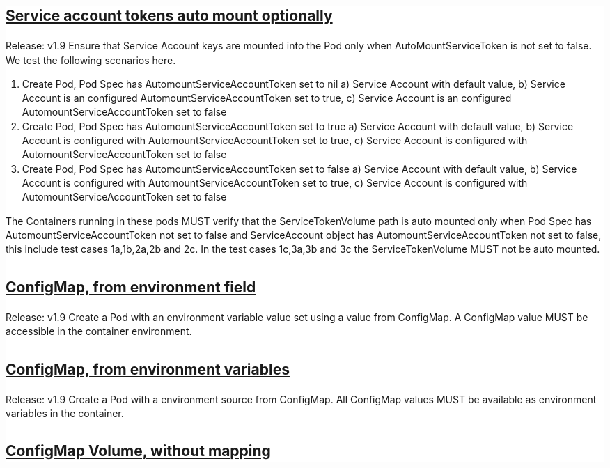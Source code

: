 

## [Service account tokens auto mount optionally](https://github.com/kubernetes/kubernetes/tree/master/test/e2e/auth/service_accounts.go#L272)

Release: v1.9
Ensure that Service Account keys are mounted into the Pod only
when AutoMountServiceToken is not set to false. We test the
following scenarios here.
1. Create Pod, Pod Spec has AutomountServiceAccountToken set to nil
a) Service Account with default value,
b) Service Account is an configured AutomountServiceAccountToken set to true,
c) Service Account is an configured AutomountServiceAccountToken set to false
2. Create Pod, Pod Spec has AutomountServiceAccountToken set to true
a) Service Account with default value,
b) Service Account is configured with AutomountServiceAccountToken set to true,
c) Service Account is configured with AutomountServiceAccountToken set to false
3. Create Pod, Pod Spec has AutomountServiceAccountToken set to false
a) Service Account with default value,
b) Service Account is configured with AutomountServiceAccountToken set to true,
c) Service Account is configured with AutomountServiceAccountToken set to false

The Containers running in these pods MUST verify that the ServiceTokenVolume path is
auto mounted only when Pod Spec has AutomountServiceAccountToken not set to false
and ServiceAccount object has AutomountServiceAccountToken not set to false, this
include test cases 1a,1b,2a,2b and 2c.
In the test cases 1c,3a,3b and 3c the ServiceTokenVolume MUST not be auto mounted.



## [ConfigMap, from environment field](https://github.com/kubernetes/kubernetes/tree/master/test/e2e/common/configmap.go#L38)

Release: v1.9
Create a Pod with an environment variable value set using a value from ConfigMap. A ConfigMap value MUST be accessible in the container environment.



## [ConfigMap, from environment variables](https://github.com/kubernetes/kubernetes/tree/master/test/e2e/common/configmap.go#L86)

Release: v1.9
Create a Pod with a environment source from ConfigMap. All ConfigMap values MUST be available as environment variables in the container.



## [ConfigMap Volume, without mapping](https://github.com/kubernetes/kubernetes/tree/master/test/e2e/common/configmap_volume.go#L41)
